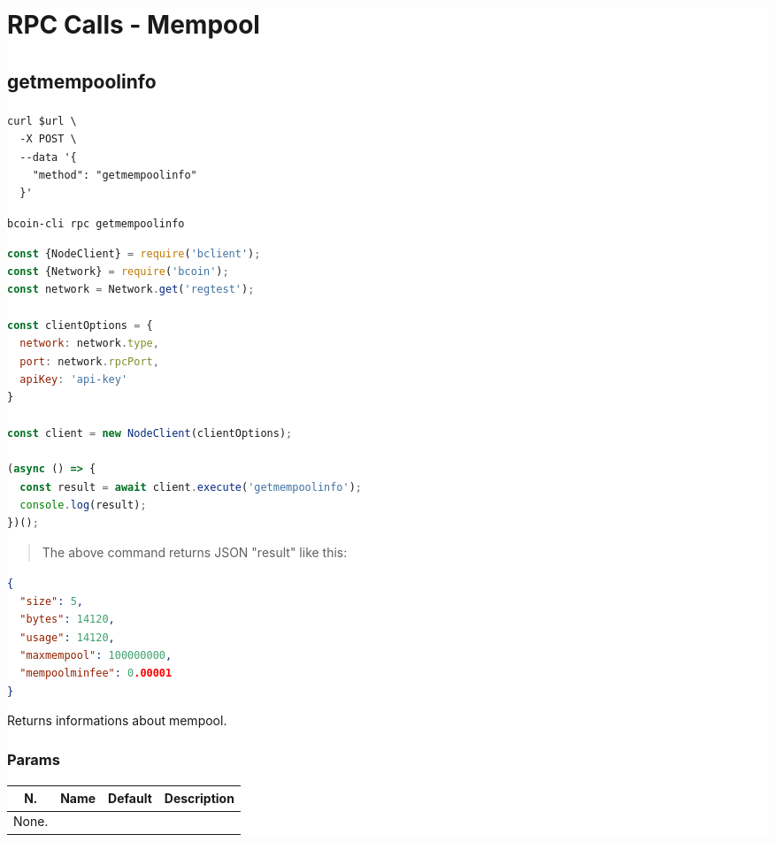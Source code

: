 # RPC Calls - Mempool

## getmempoolinfo

```shell--curl
curl $url \
  -X POST \
  --data '{
    "method": "getmempoolinfo"
  }'
```

```shell--cli
bcoin-cli rpc getmempoolinfo
```

```javascript
const {NodeClient} = require('bclient');
const {Network} = require('bcoin');
const network = Network.get('regtest');

const clientOptions = {
  network: network.type,
  port: network.rpcPort,
  apiKey: 'api-key'
}

const client = new NodeClient(clientOptions);

(async () => {
  const result = await client.execute('getmempoolinfo');
  console.log(result);
})();
```

> The above command returns JSON "result" like this:

```json
{
  "size": 5,
  "bytes": 14120,
  "usage": 14120,
  "maxmempool": 100000000,
  "mempoolminfee": 0.00001
}
```

Returns informations about mempool.

### Params
N. | Name | Default |  Description
--------- | --------- | --------- | -----------
None. |
